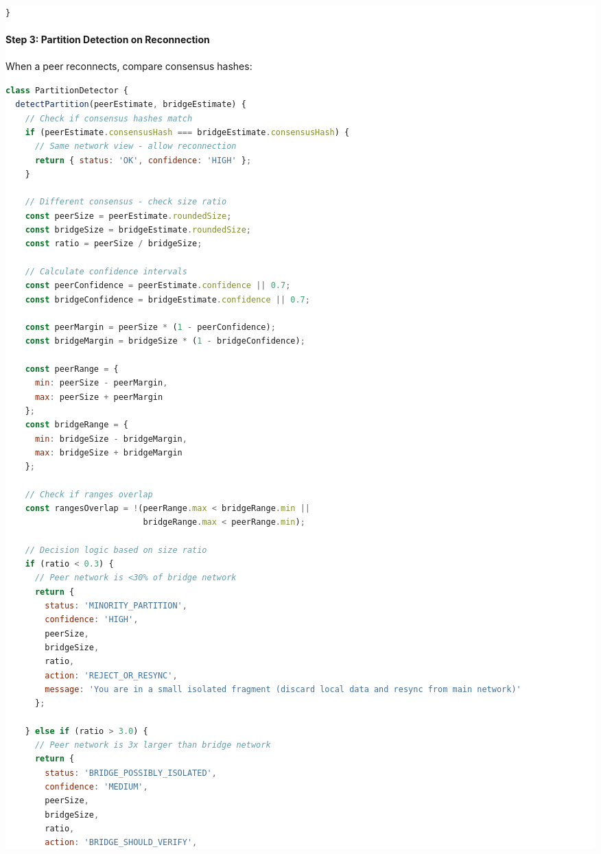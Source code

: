 ```javascript
}
```

#### Step 3: Partition Detection on Reconnection

When a peer reconnects, compare consensus hashes:

```javascript
class PartitionDetector {
  detectPartition(peerEstimate, bridgeEstimate) {
    // Check if consensus hashes match
    if (peerEstimate.consensusHash === bridgeEstimate.consensusHash) {
      // Same network view - allow reconnection
      return { status: 'OK', confidence: 'HIGH' };
    }

    // Different consensus - check size ratio
    const peerSize = peerEstimate.roundedSize;
    const bridgeSize = bridgeEstimate.roundedSize;
    const ratio = peerSize / bridgeSize;

    // Calculate confidence intervals
    const peerConfidence = peerEstimate.confidence || 0.7;
    const bridgeConfidence = bridgeEstimate.confidence || 0.7;

    const peerMargin = peerSize * (1 - peerConfidence);
    const bridgeMargin = bridgeSize * (1 - bridgeConfidence);

    const peerRange = {
      min: peerSize - peerMargin,
      max: peerSize + peerMargin
    };
    const bridgeRange = {
      min: bridgeSize - bridgeMargin,
      max: bridgeSize + bridgeMargin
    };

    // Check if ranges overlap
    const rangesOverlap = !(peerRange.max < bridgeRange.min ||
                            bridgeRange.max < peerRange.min);

    // Decision logic based on size ratio
    if (ratio < 0.3) {
      // Peer network is <30% of bridge network
      return {
        status: 'MINORITY_PARTITION',
        confidence: 'HIGH',
        peerSize,
        bridgeSize,
        ratio,
        action: 'REJECT_OR_RESYNC',
        message: 'You are in a small isolated fragment (discard local data and resync from main network)'
      };

    } else if (ratio > 3.0) {
      // Peer network is 3x larger than bridge network
      return {
        status: 'BRIDGE_POSSIBLY_ISOLATED',
        confidence: 'MEDIUM',
        peerSize,
        bridgeSize,
        ratio,
        action: 'BRIDGE_SHOULD_VERIFY',
```